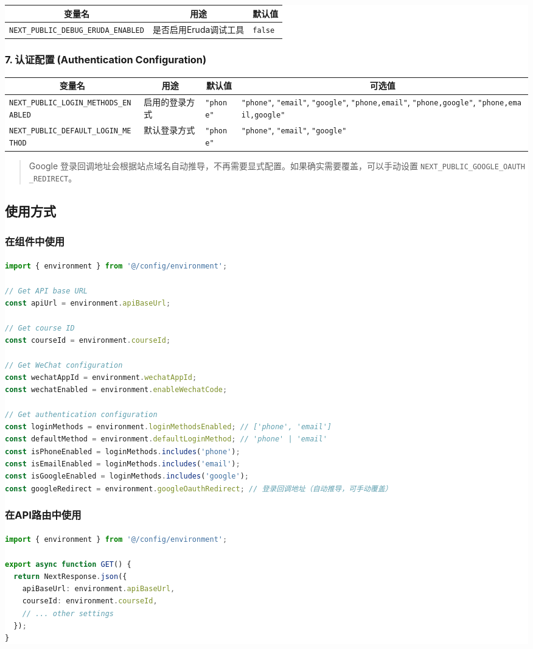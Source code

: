 | 变量名                            | 用途                  | 默认值  |
| --------------------------------- | --------------------- | ------- |
| `NEXT_PUBLIC_DEBUG_ERUDA_ENABLED` | 是否启用Eruda调试工具 | `false` |

### 7. 认证配置 (Authentication Configuration)

| 变量名                              | 用途           | 默认值    | 可选值                                                                                      |
| ----------------------------------- | -------------- | --------- | ------------------------------------------------------------------------------------------- |
| `NEXT_PUBLIC_LOGIN_METHODS_ENABLED` | 启用的登录方式 | `"phone"` | `"phone"`, `"email"`, `"google"`, `"phone,email"`, `"phone,google"`, `"phone,email,google"` |
| `NEXT_PUBLIC_DEFAULT_LOGIN_METHOD`  | 默认登录方式   | `"phone"` | `"phone"`, `"email"`, `"google"`                                                            |

> Google 登录回调地址会根据站点域名自动推导，不再需要显式配置。如果确实需要覆盖，可以手动设置 `NEXT_PUBLIC_GOOGLE_OAUTH_REDIRECT`。

## 使用方式

### 在组件中使用

```typescript
import { environment } from '@/config/environment';

// Get API base URL
const apiUrl = environment.apiBaseUrl;

// Get course ID
const courseId = environment.courseId;

// Get WeChat configuration
const wechatAppId = environment.wechatAppId;
const wechatEnabled = environment.enableWechatCode;

// Get authentication configuration
const loginMethods = environment.loginMethodsEnabled; // ['phone', 'email']
const defaultMethod = environment.defaultLoginMethod; // 'phone' | 'email'
const isPhoneEnabled = loginMethods.includes('phone');
const isEmailEnabled = loginMethods.includes('email');
const isGoogleEnabled = loginMethods.includes('google');
const googleRedirect = environment.googleOauthRedirect; // 登录回调地址（自动推导，可手动覆盖）
```

### 在API路由中使用

```typescript
import { environment } from '@/config/environment';

export async function GET() {
  return NextResponse.json({
    apiBaseUrl: environment.apiBaseUrl,
    courseId: environment.courseId,
    // ... other settings
  });
}
```
